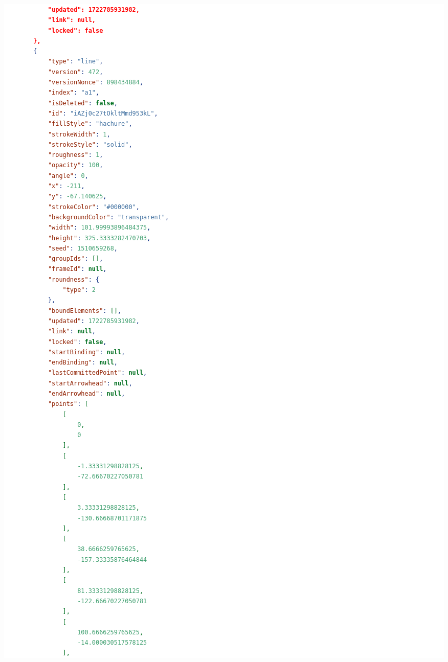 ```json
			"updated": 1722785931982,
			"link": null,
			"locked": false
		},
		{
			"type": "line",
			"version": 472,
			"versionNonce": 898434884,
			"index": "a1",
			"isDeleted": false,
			"id": "iAZj0c27tOkltMmd953kL",
			"fillStyle": "hachure",
			"strokeWidth": 1,
			"strokeStyle": "solid",
			"roughness": 1,
			"opacity": 100,
			"angle": 0,
			"x": -211,
			"y": -67.140625,
			"strokeColor": "#000000",
			"backgroundColor": "transparent",
			"width": 101.99993896484375,
			"height": 325.3333282470703,
			"seed": 1510659268,
			"groupIds": [],
			"frameId": null,
			"roundness": {
				"type": 2
			},
			"boundElements": [],
			"updated": 1722785931982,
			"link": null,
			"locked": false,
			"startBinding": null,
			"endBinding": null,
			"lastCommittedPoint": null,
			"startArrowhead": null,
			"endArrowhead": null,
			"points": [
				[
					0,
					0
				],
				[
					-1.33331298828125,
					-72.66670227050781
				],
				[
					3.33331298828125,
					-130.66668701171875
				],
				[
					38.6666259765625,
					-157.33335876464844
				],
				[
					81.33331298828125,
					-122.66670227050781
				],
				[
					100.6666259765625,
					-14.000030517578125
				],
```